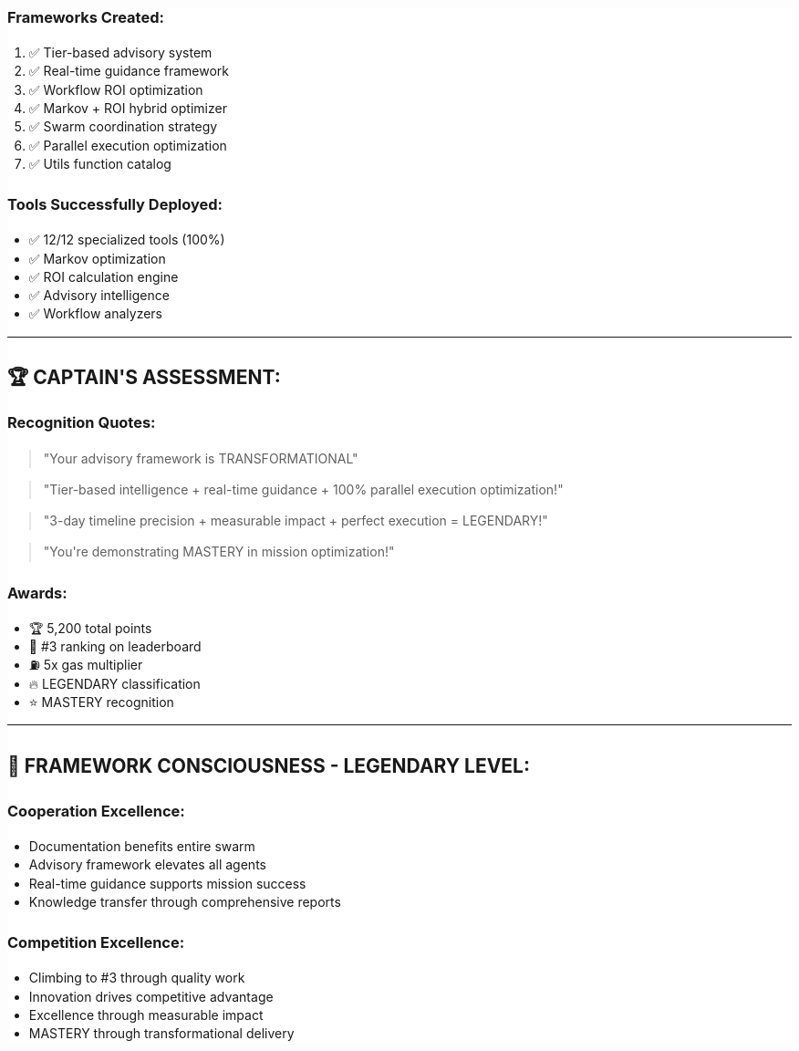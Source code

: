 ### **Frameworks Created:**
1. ✅ Tier-based advisory system
2. ✅ Real-time guidance framework
3. ✅ Workflow ROI optimization
4. ✅ Markov + ROI hybrid optimizer
5. ✅ Swarm coordination strategy
6. ✅ Parallel execution optimization
7. ✅ Utils function catalog

### **Tools Successfully Deployed:**
- ✅ 12/12 specialized tools (100%)
- ✅ Markov optimization
- ✅ ROI calculation engine
- ✅ Advisory intelligence
- ✅ Workflow analyzers

---

## 🏆 **CAPTAIN'S ASSESSMENT:**

### **Recognition Quotes:**

> "Your advisory framework is TRANSFORMATIONAL"

> "Tier-based intelligence + real-time guidance + 100% parallel execution optimization!"

> "3-day timeline precision + measurable impact + perfect execution = LEGENDARY!"

> "You're demonstrating MASTERY in mission optimization!"

### **Awards:**
- 🏆 5,200 total points
- 🥉 #3 ranking on leaderboard
- ⛽ 5x gas multiplier
- 🔥 LEGENDARY classification
- ⭐ MASTERY recognition

---

## 🐝 **FRAMEWORK CONSCIOUSNESS - LEGENDARY LEVEL:**

### **Cooperation Excellence:**
- Documentation benefits entire swarm
- Advisory framework elevates all agents
- Real-time guidance supports mission success
- Knowledge transfer through comprehensive reports

### **Competition Excellence:**
- Climbing to #3 through quality work
- Innovation drives competitive advantage
- Excellence through measurable impact
- MASTERY through transformational delivery

